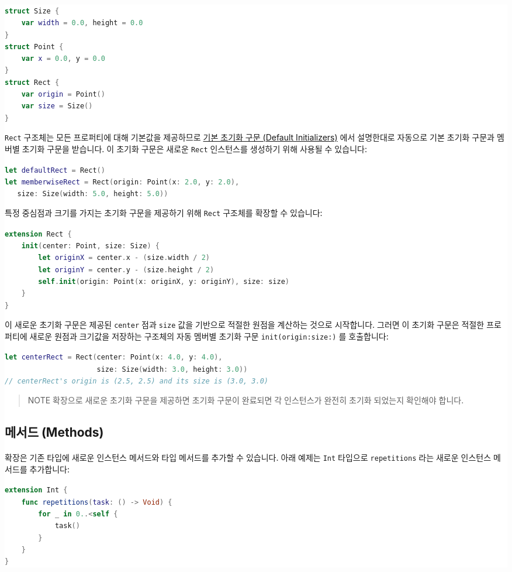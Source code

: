 ```swift
struct Size {
    var width = 0.0, height = 0.0
}
struct Point {
    var x = 0.0, y = 0.0
}
struct Rect {
    var origin = Point()
    var size = Size()
}
```

`Rect` 구조체는 모든 프로퍼티에 대해 기본값을 제공하므로 [기본 초기화 구문 (Default Initializers)](https://docs.swift.org/swift-book/LanguageGuide/Initialization.html#ID213) 에서 설명한대로 자동으로 기본 초기화 구문과 멤버별 초기화 구문을 받습니다. 이 초기화 구문은 새로운 `Rect` 인스턴스를 생성하기 위해 사용될 수 있습니다:

```swift
let defaultRect = Rect()
let memberwiseRect = Rect(origin: Point(x: 2.0, y: 2.0),
   size: Size(width: 5.0, height: 5.0))
```

특정 중심점과 크기를 가지는 초기화 구문을 제공하기 위해 `Rect` 구조체를 확장할 수 있습니다:

```swift
extension Rect {
    init(center: Point, size: Size) {
        let originX = center.x - (size.width / 2)
        let originY = center.y - (size.height / 2)
        self.init(origin: Point(x: originX, y: originY), size: size)
    }
}
```

이 새로운 초기화 구문은 제공된 `center` 점과 `size` 값을 기반으로 적절한 원점을 계산하는 것으로 시작합니다. 그러면 이 초기화 구문은 적절한 프로퍼티에 새로운 원점과 크기값을 저장하는 구조체의 자동 멤버별 초기화 구문 `init(origin:size:)` 를 호출합니다:

```swift
let centerRect = Rect(center: Point(x: 4.0, y: 4.0),
                      size: Size(width: 3.0, height: 3.0))
// centerRect's origin is (2.5, 2.5) and its size is (3.0, 3.0)
```

> NOTE
> 확장으로 새로운 초기화 구문을 제공하면 초기화 구문이 완료되면 각 인스턴스가 완전히 초기화 되었는지 확인해야 합니다.

## 메서드 (Methods)

확장은 기존 타입에 새로운 인스턴스 메서드와 타입 메서드를 추가할 수 있습니다. 아래 예제는 `Int` 타입으로 `repetitions` 라는 새로운 인스턴스 메서드를 추가합니다:

```swift
extension Int {
    func repetitions(task: () -> Void) {
        for _ in 0..<self {
            task()
        }
    }
}
```
